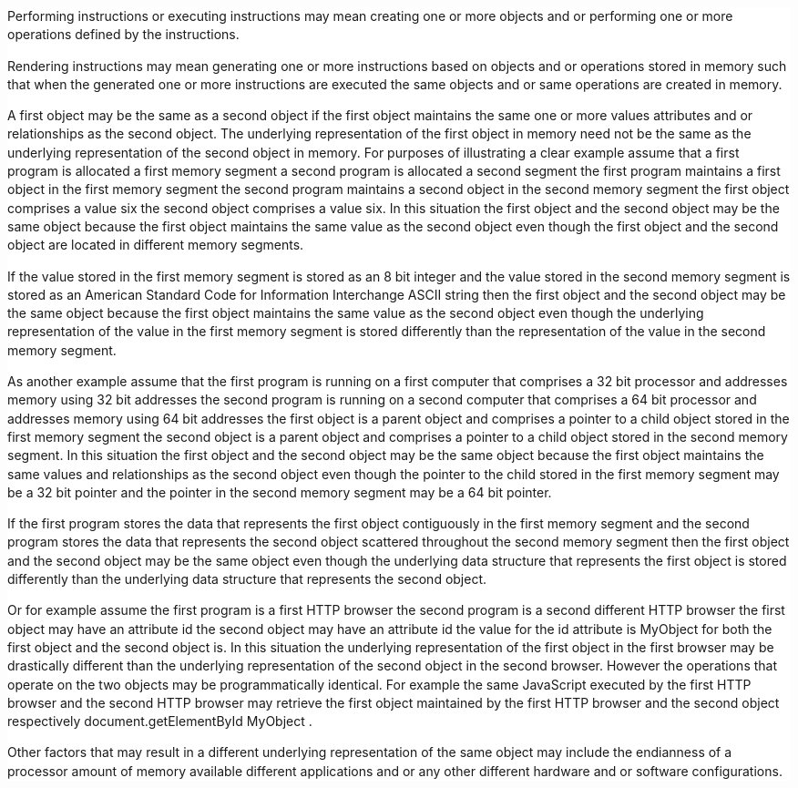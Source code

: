  Performing instructions or executing instructions may mean creating one or more objects and or performing one or more operations defined by the instructions.

 Rendering instructions may mean generating one or more instructions based on objects and or operations stored in memory such that when the generated one or more instructions are executed the same objects and or same operations are created in memory.

A first object may be the same as a second object if the first object maintains the same one or more values attributes and or relationships as the second object. The underlying representation of the first object in memory need not be the same as the underlying representation of the second object in memory. For purposes of illustrating a clear example assume that a first program is allocated a first memory segment a second program is allocated a second segment the first program maintains a first object in the first memory segment the second program maintains a second object in the second memory segment the first object comprises a value six the second object comprises a value six. In this situation the first object and the second object may be the same object because the first object maintains the same value as the second object even though the first object and the second object are located in different memory segments.

If the value stored in the first memory segment is stored as an 8 bit integer and the value stored in the second memory segment is stored as an American Standard Code for Information Interchange ASCII string then the first object and the second object may be the same object because the first object maintains the same value as the second object even though the underlying representation of the value in the first memory segment is stored differently than the representation of the value in the second memory segment.

As another example assume that the first program is running on a first computer that comprises a 32 bit processor and addresses memory using 32 bit addresses the second program is running on a second computer that comprises a 64 bit processor and addresses memory using 64 bit addresses the first object is a parent object and comprises a pointer to a child object stored in the first memory segment the second object is a parent object and comprises a pointer to a child object stored in the second memory segment. In this situation the first object and the second object may be the same object because the first object maintains the same values and relationships as the second object even though the pointer to the child stored in the first memory segment may be a 32 bit pointer and the pointer in the second memory segment may be a 64 bit pointer.

If the first program stores the data that represents the first object contiguously in the first memory segment and the second program stores the data that represents the second object scattered throughout the second memory segment then the first object and the second object may be the same object even though the underlying data structure that represents the first object is stored differently than the underlying data structure that represents the second object.

Or for example assume the first program is a first HTTP browser the second program is a second different HTTP browser the first object may have an attribute id the second object may have an attribute id the value for the id attribute is MyObject for both the first object and the second object is. In this situation the underlying representation of the first object in the first browser may be drastically different than the underlying representation of the second object in the second browser. However the operations that operate on the two objects may be programmatically identical. For example the same JavaScript executed by the first HTTP browser and the second HTTP browser may retrieve the first object maintained by the first HTTP browser and the second object respectively document.getElementById MyObject .

Other factors that may result in a different underlying representation of the same object may include the endianness of a processor amount of memory available different applications and or any other different hardware and or software configurations.
